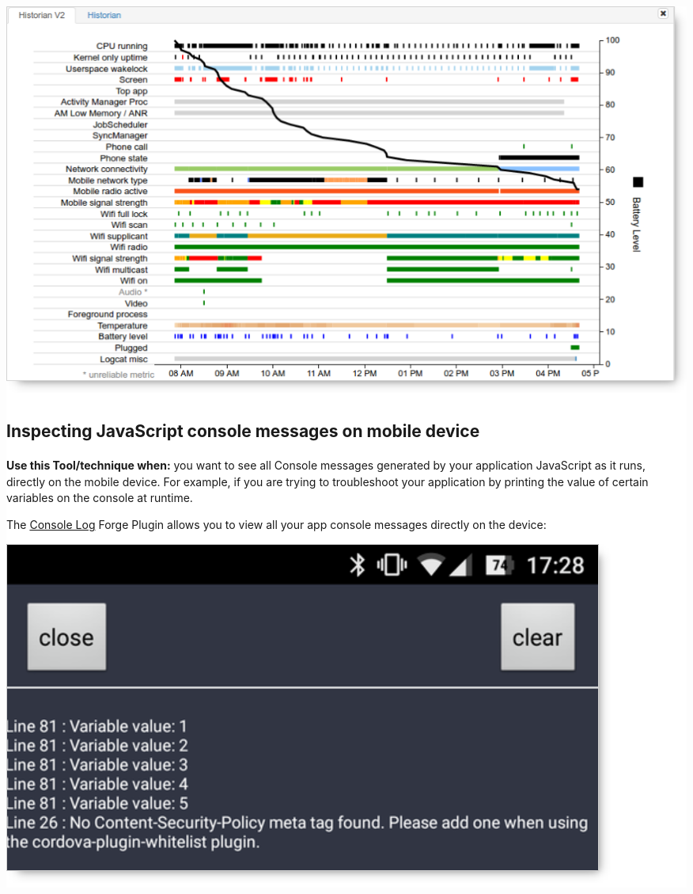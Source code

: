 ![Battery Historian tool visualization showing battery usage details over time.](images/OutSystems_provides_rich_6.png "Battery Historian Visualization")

## Inspecting JavaScript console messages on mobile device

**Use this Tool/technique when:** you want to see all Console messages generated by your application JavaScript as it runs, directly on the mobile device. For example, if you are trying to troubleshoot your application by printing the value of certain variables on the console at runtime.

The [Console Log](https://www.outsystems.com/forge/component-overview/1607/console-log-plugin) Forge Plugin allows you to view all your app console messages directly on the device:

![Mobile device screen displaying the Console Log Plugin interface with log messages.](images/OutSystems_provides_rich_7.png "Console Log Plugin on Mobile Device")
